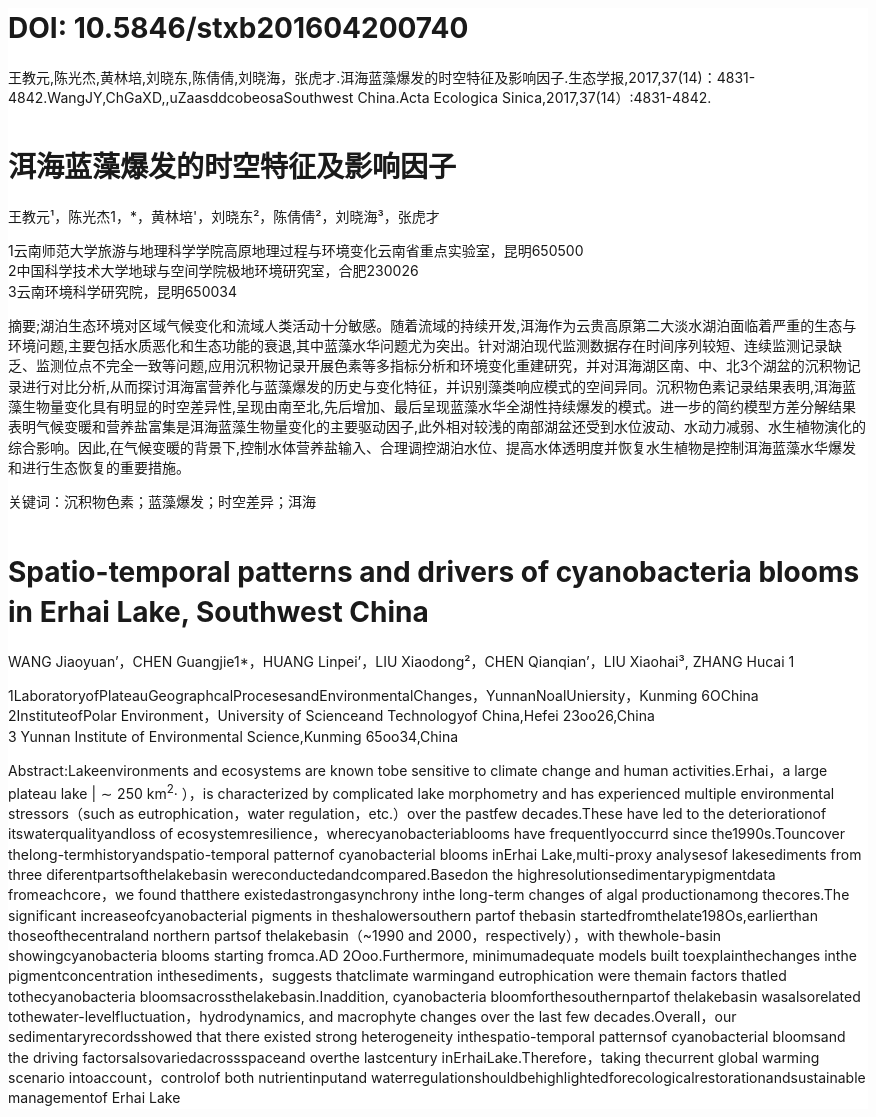 # DOI: 10.5846/stxb201604200740

王教元,陈光杰,黄林培,刘晓东,陈倩倩,刘晓海，张虎才.洱海蓝藻爆发的时空特征及影响因子.生态学报,2017,37(14)：4831-4842.WangJY,ChGaXD,,uZaasddcobeosaSouthwest China.Acta Ecologica Sinica,2017,37(14）:4831-4842.

# 洱海蓝藻爆发的时空特征及影响因子

王教元¹，陈光杰1，\*，黄林培'，刘晓东²，陈倩倩²，刘晓海³，张虎才

1云南师范大学旅游与地理科学学院高原地理过程与环境变化云南省重点实验室，昆明650500  
2中国科学技术大学地球与空间学院极地环境研究室，合肥230026  
3云南环境科学研究院，昆明650034

摘要;湖泊生态环境对区域气候变化和流域人类活动十分敏感。随着流域的持续开发,洱海作为云贵高原第二大淡水湖泊面临着严重的生态与环境问题,主要包括水质恶化和生态功能的衰退,其中蓝藻水华问题尤为突出。针对湖泊现代监测数据存在时间序列较短、连续监测记录缺乏、监测位点不完全一致等问题,应用沉积物记录开展色素等多指标分析和环境变化重建研究，并对洱海湖区南、中、北3个湖盆的沉积物记录进行对比分析,从而探讨洱海富营养化与蓝藻爆发的历史与变化特征，并识别藻类响应模式的空间异同。沉积物色素记录结果表明,洱海蓝藻生物量变化具有明显的时空差异性,呈现由南至北,先后增加、最后呈现蓝藻水华全湖性持续爆发的模式。进一步的简约模型方差分解结果表明气候变暖和营养盐富集是洱海蓝藻生物量变化的主要驱动因子,此外相对较浅的南部湖盆还受到水位波动、水动力减弱、水生植物演化的综合影响。因此,在气候变暖的背景下,控制水体营养盐输入、合理调控湖泊水位、提高水体透明度并恢复水生植物是控制洱海蓝藻水华爆发和进行生态恢复的重要措施。

关键词：沉积物色素；蓝藻爆发；时空差异；洱海

# Spatio-temporal patterns and drivers of cyanobacteria blooms in Erhai Lake, Southwest China

WANG Jiaoyuan’，CHEN Guangjie1\*，HUANG Linpei’，LIU Xiaodong²，CHEN Qianqian’，LIU Xiaohai³, ZHANG Hucai 1

1LaboratoryofPlateauGeographcalProcesesandEnvironmentalChanges，YunnanNoalUniersity，Kunming 6OChina   
2InstituteofPolar Environment，University of Scienceand Technologyof China,Hefei 23oo26,China   
3 Yunnan Institute of Environmental Science,Kunming 65oo34,China

Abstract:Lakeenvironments and ecosystems are known tobe sensitive to climate change and human activities.Erhai，a large plateau lake $| \sim 2 5 0 ~ \mathrm { k m } ^ { 2 } \cdotp$ ），is characterized by complicated lake morphometry and has experienced multiple environmental stressors（such as eutrophication，water regulation，etc.）over the pastfew decades.These have led to the deteriorationof itswaterqualityandloss of ecosystemresilience，wherecyanobacteriablooms have frequentlyoccurrd since the1990s.Touncover thelong-termhistoryandspatio-temporal patternof cyanobacterial blooms inErhai Lake,multi-proxy analysesof lakesediments from three diferentpartsofthelakebasin wereconductedandcompared.Basedon the highresolutionsedimentarypigmentdata fromeachcore，we found thatthere existedastrongasynchrony inthe long-term changes of algal productionamong thecores.The significant increaseofcyanobacterial pigments in theshalowersouthern partof thebasin startedfromthelate198Os,earlierthan thoseofthecentraland northern partsof thelakebasin（\~1990 and 2000，respectively），with thewhole-basin showingcyanobacteria blooms starting fromca.AD 2Ooo.Furthermore, minimumadequate models built toexplainthechanges inthe pigmentconcentration inthesediments，suggests thatclimate warmingand eutrophication were themain factors thatled tothecyanobacteria bloomsacrossthelakebasin.Inaddition, cyanobacteria bloomforthesouthernpartof thelakebasin wasalsorelated tothewater-levelfluctuation，hydrodynamics, and macrophyte changes over the last few decades.Overall，our sedimentaryrecordsshowed that there existed strong heterogeneity inthespatio-temporal patternsof cyanobacterial bloomsand the driving factorsalsovariedacrossspaceand overthe lastcentury inErhaiLake.Therefore，taking thecurrent global warming scenario intoaccount，controlof both nutrientinputand waterregulationshouldbehighlightedforecologicalrestorationandsustainable managementof Erhai Lake
